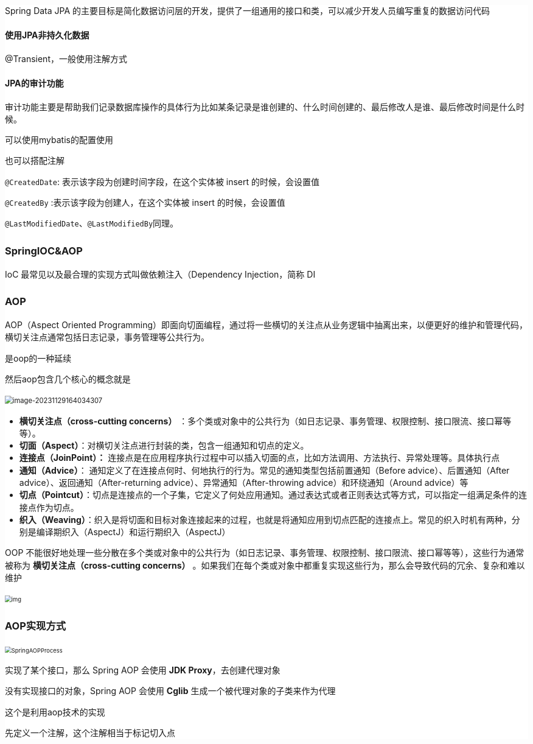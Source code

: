 Spring Data JPA 的主要目标是简化数据访问层的开发，提供了一组通用的接口和类，可以减少开发人员编写重复的数据访问代码

#### 使用JPA非持久化数据

@Transient，一般使用注解方式

#### JPA的审计功能

审计功能主要是帮助我们记录数据库操作的具体行为比如某条记录是谁创建的、什么时间创建的、最后修改人是谁、最后修改时间是什么时候。

可以使用mybatis的配置使用

也可以搭配注解

`@CreatedDate`: 表示该字段为创建时间字段，在这个实体被 insert 的时候，会设置值

`@CreatedBy` :表示该字段为创建人，在这个实体被 insert 的时候，会设置值

`@LastModifiedDate`、`@LastModifiedBy`同理。

### SpringIOC&AOP

IoC 最常见以及最合理的实现方式叫做依赖注入（Dependency Injection，简称 DI

### AOP

AOP（Aspect Oriented Programming）即面向切面编程，通过将一些横切的关注点从业务逻辑中抽离出来，以便更好的维护和管理代码，横切关注点通常包括日志记录，事务管理等公共行为。

是oop的一种延续

然后aop包含几个核心的概念就是

<img src="C:\Users\86147\AppData\Roaming\Typora\typora-user-images\image-20231129164034307.png" alt="image-20231129164034307" style="zoom:80%;" />

- **横切关注点（cross-cutting concerns）** ：多个类或对象中的公共行为（如日志记录、事务管理、权限控制、接口限流、接口幂等等）。
- **切面（Aspect）**：对横切关注点进行封装的类，包含一组通知和切点的定义。
- **连接点（JoinPoint）：** 连接点是在应用程序执行过程中可以插入切面的点，比如方法调用、方法执行、异常处理等。具体执行点
- **通知（Advice）**： 通知定义了在连接点何时、何地执行的行为。常见的通知类型包括前置通知（Before advice）、后置通知（After advice）、返回通知（After-returning advice）、异常通知（After-throwing advice）和环绕通知（Around advice）等
- **切点（Pointcut）**：切点是连接点的一个子集，它定义了何处应用通知。通过表达式或者正则表达式等方式，可以指定一组满足条件的连接点作为切点。
- **织入（Weaving）**：织入是将切面和目标对象连接起来的过程，也就是将通知应用到切点匹配的连接点上。常见的织入时机有两种，分别是编译期织入（AspectJ）和运行期织入（AspectJ）

OOP 不能很好地处理一些分散在多个类或对象中的公共行为（如日志记录、事务管理、权限控制、接口限流、接口幂等等），这些行为通常被称为 **横切关注点（cross-cutting concerns）** 。如果我们在每个类或对象中都重复实现这些行为，那么会导致代码的冗余、复杂和难以维护

<img src="https://oss.javaguide.cn/github/javaguide/system-design/framework/spring/crosscut-logic-and-businesslogic-separation%20%20%20%20%20%20.png" alt="img" style="zoom:67%;" />

### AOP实现方式

<img src="https://oss.javaguide.cn/github/javaguide/system-design/framework/spring/230ae587a322d6e4d09510161987d346.jpeg" alt="SpringAOPProcess" style="zoom:67%;" />

实现了某个接口，那么 Spring AOP 会使用 **JDK Proxy**，去创建代理对象

没有实现接口的对象，Spring AOP 会使用 **Cglib** 生成一个被代理对象的子类来作为代理

这个是利用aop技术的实现

先定义一个注解，这个注解相当于标记切入点
